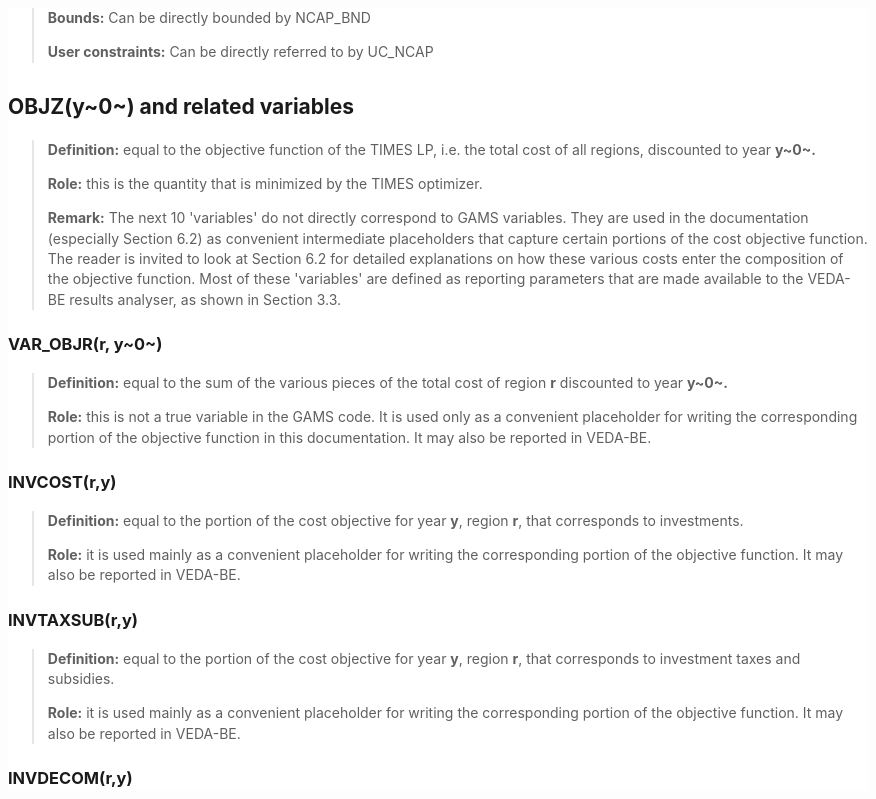 > **Bounds:** Can be directly bounded by NCAP_BND
>
> **User constraints:** Can be directly referred to by UC_NCAP

##  OBJZ(y~0~) and related variables

> **Definition:** equal to the objective function of the TIMES LP, i.e.
> the total cost of all regions, discounted to year **y~0~.**
>
> **Role:** this is the quantity that is minimized by the TIMES
> optimizer.
>
> **Remark:** The next 10 'variables' do not directly correspond to GAMS
> variables. They are used in the documentation (especially Section 6.2)
> as convenient intermediate placeholders that capture certain portions
> of the cost objective function. The reader is invited to look at
> Section 6.2 for detailed explanations on how these various costs enter
> the composition of the objective function. Most of these 'variables'
> are defined as reporting parameters that are made available to the
> VEDA-BE results analyser, as shown in Section 3.3.

###  VAR_OBJR(r, y~0~)

> **Definition:** equal to the sum of the various pieces of the total
> cost of region **r** discounted to year **y~0~.**
>
> **Role:** this is not a true variable in the GAMS code. It is used
> only as a convenient placeholder for writing the corresponding portion
> of the objective function in this documentation. It may also be
> reported in VEDA-BE.

###  INVCOST(r,y)

> **Definition:** equal to the portion of the cost objective for year
> **y**, region **r**, that corresponds to investments.
>
> **Role:** it is used mainly as a convenient placeholder for writing
> the corresponding portion of the objective function. It may also be
> reported in VEDA-BE.

### INVTAXSUB(r,y)

> **Definition:** equal to the portion of the cost objective for year
> **y**, region **r**, that corresponds to investment taxes and
> subsidies.
>
> **Role:** it is used mainly as a convenient placeholder for writing
> the corresponding portion of the objective function. It may also be
> reported in VEDA-BE.

### INVDECOM(r,y)
